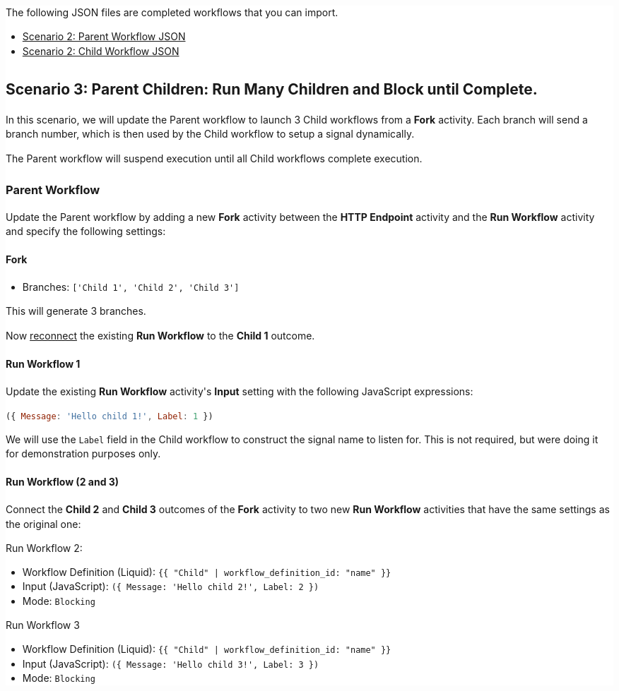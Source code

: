 The following JSON files are completed workflows that you can import.
* [Scenario 2: Parent Workflow JSON](assets/guides/guides-parent-child-workflows-scenario-2-parent.json)
* [Scenario 2: Child Workflow JSON](assets/guides/guides-parent-child-workflows-scenario-2-parent.json)

## Scenario 3: Parent Children: Run Many Children and Block until Complete.

In this scenario, we will update the Parent workflow to launch 3 Child workflows from a **Fork** activity.
Each branch will send a branch number, which is then used by the Child workflow to setup a signal dynamically.

The Parent workflow will suspend execution until all Child workflows complete execution.

### Parent Workflow

Update the Parent workflow by adding a new **Fork** activity between the **HTTP Endpoint** activity and the **Run Workflow** activity and specify the following settings:

#### Fork

- Branches: `['Child 1', 'Child 2', 'Child 3']`

This will generate 3 branches.

Now [reconnect](designer/designer-using-the-designer.md) the existing **Run Workflow** to the **Child 1** outcome.

#### Run Workflow 1

Update the existing **Run Workflow** activity's **Input** setting with the following JavaScript expressions:

```javascript
({ Message: 'Hello child 1!', Label: 1 })
```

We will use the `Label` field in the Child workflow to construct the signal name to listen for. This is not required, but were doing it for demonstration purposes only.

#### Run Workflow (2 and 3)

Connect the **Child 2** and **Child 3** outcomes of the **Fork** activity to two new **Run Workflow** activities that have the same settings as the original one:

Run Workflow 2:

- Workflow Definition (Liquid): `{{ "Child" | workflow_definition_id: "name" }}`
- Input (JavaScript): `({ Message: 'Hello child 2!', Label: 2 })`
- Mode: `Blocking`

Run Workflow 3
- Workflow Definition (Liquid): `{{ "Child" | workflow_definition_id: "name" }}`
- Input (JavaScript): `({ Message: 'Hello child 3!', Label: 3 })`
- Mode: `Blocking`

